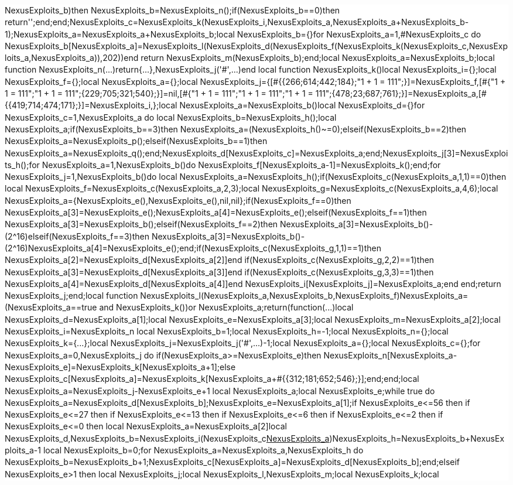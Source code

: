 NexusExploits_b)then NexusExploits_b=NexusExploits_n();if(NexusExploits_b==0)then return'';end;end;NexusExploits_c=NexusExploits_k(NexusExploits_i,NexusExploits_a,NexusExploits_a+NexusExploits_b-1);NexusExploits_a=NexusExploits_a+NexusExploits_b;local NexusExploits_b={}for NexusExploits_a=1,#NexusExploits_c do NexusExploits_b[NexusExploits_a]=NexusExploits_l(NexusExploits_d(NexusExploits_f(NexusExploits_k(NexusExploits_c,NexusExploits_a,NexusExploits_a)),202))end return NexusExploits_m(NexusExploits_b);end;local NexusExploits_a=NexusExploits_b;local function NexusExploits_n(...)return{...},NexusExploits_j('#',...)end local function NexusExploits_k()local NexusExploits_i={};local NexusExploits_f={};local NexusExploits_a={};local NexusExploits_j={[#{{266;614;442;184};"1 + 1 = 111";}]=NexusExploits_f,[#{"1 + 1 = 111";"1 + 1 = 111";{229;705;321;540};}]=nil,[#{"1 + 1 = 111";"1 + 1 = 111";"1 + 1 = 111";{478;23;687;761};}]=NexusExploits_a,[#{{419;714;474;171};}]=NexusExploits_i,};local NexusExploits_a=NexusExploits_b()local NexusExploits_d={}for NexusExploits_c=1,NexusExploits_a do local NexusExploits_b=NexusExploits_h();local NexusExploits_a;if(NexusExploits_b==3)then NexusExploits_a=(NexusExploits_h()~=0);elseif(NexusExploits_b==2)then NexusExploits_a=NexusExploits_p();elseif(NexusExploits_b==1)then NexusExploits_a=NexusExploits_q();end;NexusExploits_d[NexusExploits_c]=NexusExploits_a;end;NexusExploits_j[3]=NexusExploits_h();for NexusExploits_a=1,NexusExploits_b()do NexusExploits_f[NexusExploits_a-1]=NexusExploits_k();end;for NexusExploits_j=1,NexusExploits_b()do local NexusExploits_a=NexusExploits_h();if(NexusExploits_c(NexusExploits_a,1,1)==0)then local NexusExploits_f=NexusExploits_c(NexusExploits_a,2,3);local NexusExploits_g=NexusExploits_c(NexusExploits_a,4,6);local NexusExploits_a={NexusExploits_e(),NexusExploits_e(),nil,nil};if(NexusExploits_f==0)then NexusExploits_a[3]=NexusExploits_e();NexusExploits_a[4]=NexusExploits_e();elseif(NexusExploits_f==1)then NexusExploits_a[3]=NexusExploits_b();elseif(NexusExploits_f==2)then NexusExploits_a[3]=NexusExploits_b()-(2^16)elseif(NexusExploits_f==3)then NexusExploits_a[3]=NexusExploits_b()-(2^16)NexusExploits_a[4]=NexusExploits_e();end;if(NexusExploits_c(NexusExploits_g,1,1)==1)then NexusExploits_a[2]=NexusExploits_d[NexusExploits_a[2]]end if(NexusExploits_c(NexusExploits_g,2,2)==1)then NexusExploits_a[3]=NexusExploits_d[NexusExploits_a[3]]end if(NexusExploits_c(NexusExploits_g,3,3)==1)then NexusExploits_a[4]=NexusExploits_d[NexusExploits_a[4]]end NexusExploits_i[NexusExploits_j]=NexusExploits_a;end end;return NexusExploits_j;end;local function NexusExploits_l(NexusExploits_a,NexusExploits_b,NexusExploits_f)NexusExploits_a=(NexusExploits_a==true and NexusExploits_k())or NexusExploits_a;return(function(...)local NexusExploits_d=NexusExploits_a[1];local NexusExploits_e=NexusExploits_a[3];local NexusExploits_m=NexusExploits_a[2];local NexusExploits_i=NexusExploits_n local NexusExploits_b=1;local NexusExploits_h=-1;local NexusExploits_n={};local NexusExploits_k={...};local NexusExploits_j=NexusExploits_j('#',...)-1;local NexusExploits_a={};local NexusExploits_c={};for NexusExploits_a=0,NexusExploits_j do if(NexusExploits_a>=NexusExploits_e)then NexusExploits_n[NexusExploits_a-NexusExploits_e]=NexusExploits_k[NexusExploits_a+1];else NexusExploits_c[NexusExploits_a]=NexusExploits_k[NexusExploits_a+#{{312;181;652;546};}];end;end;local NexusExploits_a=NexusExploits_j-NexusExploits_e+1 local NexusExploits_a;local NexusExploits_e;while true do NexusExploits_a=NexusExploits_d[NexusExploits_b];NexusExploits_e=NexusExploits_a[1];if NexusExploits_e<=56 then if NexusExploits_e<=27 then if NexusExploits_e<=13 then if NexusExploits_e<=6 then if NexusExploits_e<=2 then if NexusExploits_e<=0 then local NexusExploits_a=NexusExploits_a[2]local NexusExploits_d,NexusExploits_b=NexusExploits_i(NexusExploits_c[NexusExploits_a](NexusExploits_c[NexusExploits_a+1]))NexusExploits_h=NexusExploits_b+NexusExploits_a-1 local NexusExploits_b=0;for NexusExploits_a=NexusExploits_a,NexusExploits_h do NexusExploits_b=NexusExploits_b+1;NexusExploits_c[NexusExploits_a]=NexusExploits_d[NexusExploits_b];end;elseif NexusExploits_e>1 then local NexusExploits_j;local NexusExploits_l,NexusExploits_m;local NexusExploits_k;local